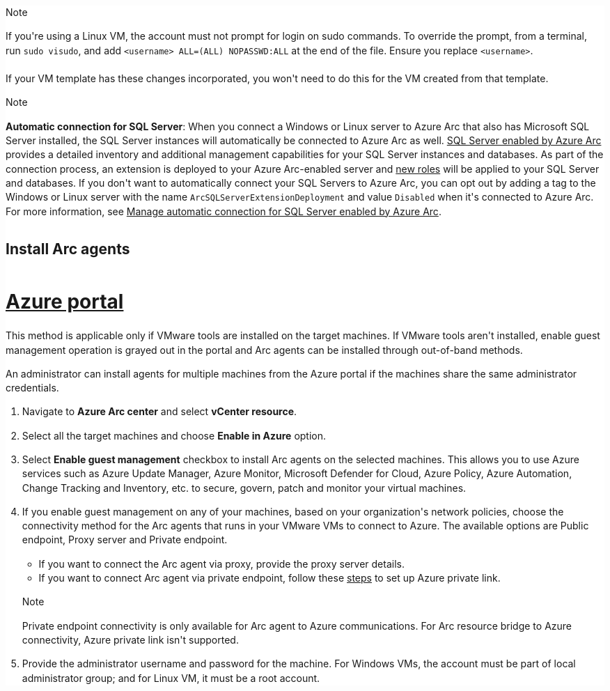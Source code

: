    > [!NOTE]
   > If you're using a Linux VM, the account must not prompt for login on sudo commands. To override the prompt, from a terminal, run `sudo visudo`, and add `<username> ALL=(ALL) NOPASSWD:ALL` at the end of the file. Ensure you replace `<username>`. <br> <br>If your VM template has these changes incorporated, you won't need to do this for the VM created from that template.

> [!Note]
> **Automatic connection for SQL Server**:
> When you connect a Windows or Linux server to Azure Arc that also has Microsoft SQL Server installed, the SQL Server instances will automatically be connected to Azure Arc as well. [SQL Server enabled by Azure Arc](/sql/sql-server/azure-arc/overview) provides a detailed inventory and additional management capabilities for your SQL Server instances and databases. As part of the connection process, an extension is deployed to your Azure Arc-enabled server and [new roles](/sql/sql-server/azure-arc/permissions-granted-agent-extension) will be applied to your SQL Server and databases. If you don't want to automatically connect your SQL Servers to Azure Arc, you can opt out by adding a tag to the Windows or Linux server with the name `ArcSQLServerExtensionDeployment` and value `Disabled` when it's connected to Azure Arc.
> For more information, see [Manage automatic connection for SQL Server enabled by Azure Arc](/sql/sql-server/azure-arc/manage-autodeploy).

## Install Arc agents 

# [Azure portal](#tab/azure-portal)

This method is applicable only if VMware tools are installed on the target machines. If VMware tools aren't installed, enable guest management operation is grayed out in the portal and Arc agents can be installed through out-of-band methods.

An administrator can install agents for multiple machines from the Azure portal if the machines share the same administrator credentials.

1. Navigate to **Azure Arc center** and select **vCenter resource**.

2. Select all the target machines and choose **Enable in Azure** option. 

3. Select **Enable guest management** checkbox to install Arc agents on the selected machines. This allows you to use Azure services such as Azure Update Manager, Azure Monitor, Microsoft Defender for Cloud, Azure Policy, Azure Automation, Change Tracking and Inventory, etc. to secure, govern, patch and monitor your virtual machines.

4. If you enable guest management on any of your machines, based on your organization's network policies, choose the connectivity method for the Arc agents that runs in your VMware VMs to connect to Azure. The available options are Public endpoint, Proxy server and Private endpoint. 
     - If you want to connect the Arc agent via proxy, provide the proxy server details.
     - If you want to connect Arc agent via private endpoint, follow these [steps](../servers/private-link-security.md) to set up Azure private link. 

      >[!Note]
      > Private endpoint connectivity is only available for Arc agent to Azure communications. For Arc resource bridge to Azure connectivity, Azure private link isn't supported.

5. Provide the administrator username and password for the machine. For Windows VMs, the account must be part of local administrator group; and for Linux VM, it must be a root account.
